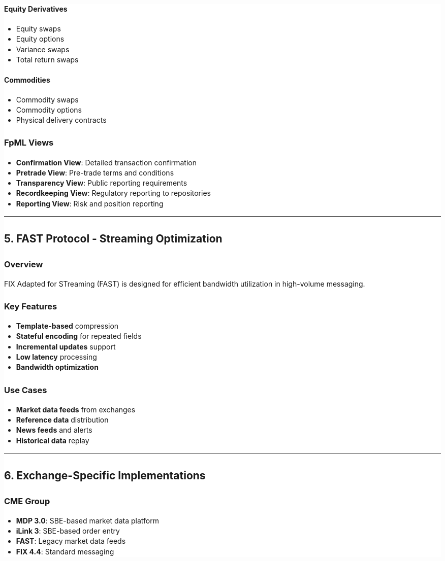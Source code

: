 #### Equity Derivatives
- Equity swaps
- Equity options
- Variance swaps
- Total return swaps

#### Commodities
- Commodity swaps
- Commodity options
- Physical delivery contracts

### FpML Views
- **Confirmation View**: Detailed transaction confirmation
- **Pretrade View**: Pre-trade terms and conditions
- **Transparency View**: Public reporting requirements
- **Recordkeeping View**: Regulatory reporting to repositories
- **Reporting View**: Risk and position reporting

---

## 5. FAST Protocol - Streaming Optimization

### Overview
FIX Adapted for STreaming (FAST) is designed for efficient bandwidth utilization in high-volume messaging.

### Key Features
- **Template-based** compression
- **Stateful encoding** for repeated fields
- **Incremental updates** support
- **Low latency** processing
- **Bandwidth optimization**

### Use Cases
- **Market data feeds** from exchanges
- **Reference data** distribution
- **News feeds** and alerts
- **Historical data** replay

---

## 6. Exchange-Specific Implementations

### CME Group
- **MDP 3.0**: SBE-based market data platform
- **iLink 3**: SBE-based order entry
- **FAST**: Legacy market data feeds
- **FIX 4.4**: Standard messaging
